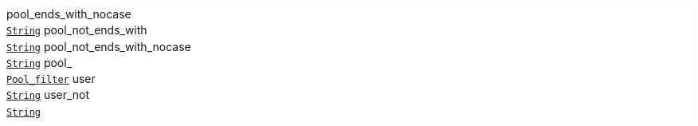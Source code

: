 </td>
</tr>
<tr>
<td>
pool_ends_with_nocase<br />
<a href="/docs/Polygon-v2/scalars#string"><code>String</code></a>
</td>
<td>

</td>
</tr>
<tr>
<td>
pool_not_ends_with<br />
<a href="/docs/Polygon-v2/scalars#string"><code>String</code></a>
</td>
<td>

</td>
</tr>
<tr>
<td>
pool_not_ends_with_nocase<br />
<a href="/docs/Polygon-v2/scalars#string"><code>String</code></a>
</td>
<td>

</td>
</tr>
<tr>
<td>
pool_<br />
<a href="/docs/Polygon-v2/inputObjects#pool_filter"><code>Pool_filter</code></a>
</td>
<td>

</td>
</tr>
<tr>
<td>
user<br />
<a href="/docs/Polygon-v2/scalars#string"><code>String</code></a>
</td>
<td>

</td>
</tr>
<tr>
<td>
user_not<br />
<a href="/docs/Polygon-v2/scalars#string"><code>String</code></a>
</td>
<td>
